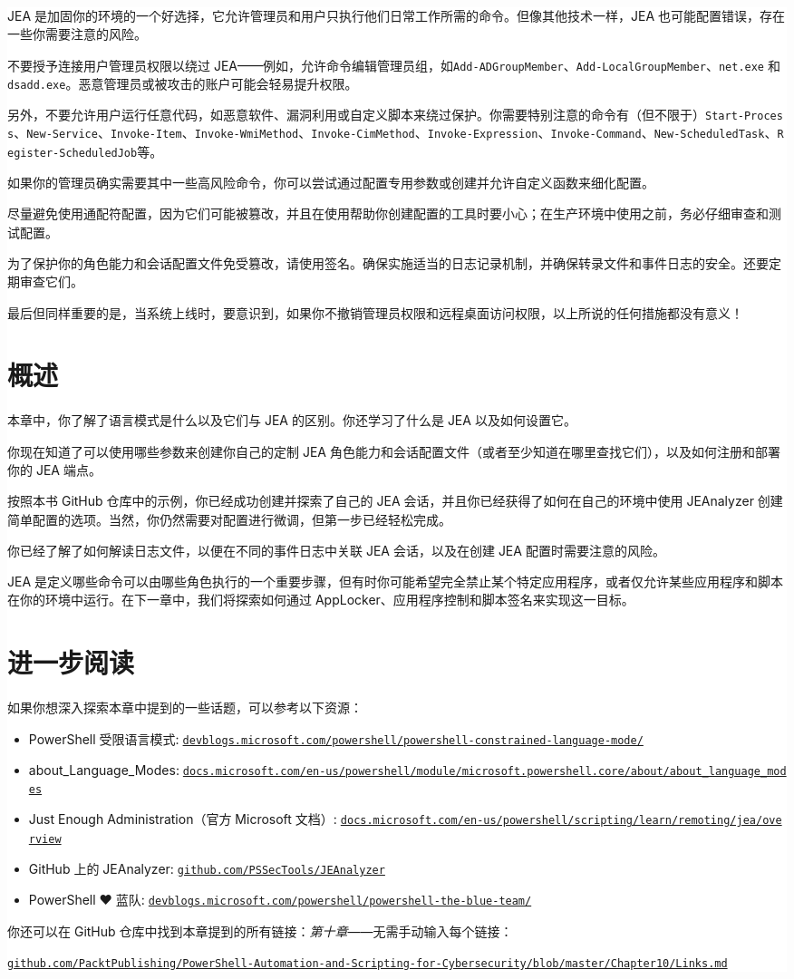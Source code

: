 JEA 是加固你的环境的一个好选择，它允许管理员和用户只执行他们日常工作所需的命令。但像其他技术一样，JEA 也可能配置错误，存在一些你需要注意的风险。

不要授予连接用户管理员权限以绕过 JEA——例如，允许命令编辑管理员组，如`Add-ADGroupMember`、`Add-LocalGroupMember`、`net.exe` 和 `dsadd.exe`。恶意管理员或被攻击的账户可能会轻易提升权限。

另外，不要允许用户运行任意代码，如恶意软件、漏洞利用或自定义脚本来绕过保护。你需要特别注意的命令有（但不限于）`Start-Process`、`New-Service`、`Invoke-Item`、`Invoke-WmiMethod`、`Invoke-CimMethod`、`Invoke-Expression`、`Invoke-Command`、`New-ScheduledTask`、`Register-ScheduledJob`等。

如果你的管理员确实需要其中一些高风险命令，你可以尝试通过配置专用参数或创建并允许自定义函数来细化配置。

尽量避免使用通配符配置，因为它们可能被篡改，并且在使用帮助你创建配置的工具时要小心；在生产环境中使用之前，务必仔细审查和测试配置。

为了保护你的角色能力和会话配置文件免受篡改，请使用签名。确保实施适当的日志记录机制，并确保转录文件和事件日志的安全。还要定期审查它们。

最后但同样重要的是，当系统上线时，要意识到，如果你不撤销管理员权限和远程桌面访问权限，以上所说的任何措施都没有意义！

# 概述

本章中，你了解了语言模式是什么以及它们与 JEA 的区别。你还学习了什么是 JEA 以及如何设置它。

你现在知道了可以使用哪些参数来创建你自己的定制 JEA 角色能力和会话配置文件（或者至少知道在哪里查找它们），以及如何注册和部署你的 JEA 端点。

按照本书 GitHub 仓库中的示例，你已经成功创建并探索了自己的 JEA 会话，并且你已经获得了如何在自己的环境中使用 JEAnalyzer 创建简单配置的选项。当然，你仍然需要对配置进行微调，但第一步已经轻松完成。

你已经了解了如何解读日志文件，以便在不同的事件日志中关联 JEA 会话，以及在创建 JEA 配置时需要注意的风险。

JEA 是定义哪些命令可以由哪些角色执行的一个重要步骤，但有时你可能希望完全禁止某个特定应用程序，或者仅允许某些应用程序和脚本在你的环境中运行。在下一章中，我们将探索如何通过 AppLocker、应用程序控制和脚本签名来实现这一目标。

# 进一步阅读

如果你想深入探索本章中提到的一些话题，可以参考以下资源：

+   PowerShell 受限语言模式: [`devblogs.microsoft.com/powershell/powershell-constrained-language-mode/`](https://devblogs.microsoft.com/powershell/powershell-constrained-language-mode/)

+   about_Language_Modes: [`docs.microsoft.com/en-us/powershell/module/microsoft.powershell.core/about/about_language_modes`](https://docs.microsoft.com/en-us/powershell/module/microsoft.powershell.core/about/about_language_modes)

+   Just Enough Administration（官方 Microsoft 文档）: [`docs.microsoft.com/en-us/powershell/scripting/learn/remoting/jea/overview`](https://docs.microsoft.com/en-us/powershell/scripting/learn/remoting/jea/overview)

+   GitHub 上的 JEAnalyzer: [`github.com/PSSecTools/JEAnalyzer`](https://github.com/PSSecTools/JEAnalyzer)

+   PowerShell ♥ 蓝队: [`devblogs.microsoft.com/powershell/powershell-the-blue-team/`](https://devblogs.microsoft.com/powershell/powershell-the-blue-team/)

你还可以在 GitHub 仓库中找到本章提到的所有链接：*第十章*——无需手动输入每个链接：

[`github.com/PacktPublishing/PowerShell-Automation-and-Scripting-for-Cybersecurity/blob/master/Chapter10/Links.md`](https://github.com/PacktPublishing/PowerShell-Automation-and-Scripting-for-Cybersecurity/blob/master/Chapter10/Links.md)

